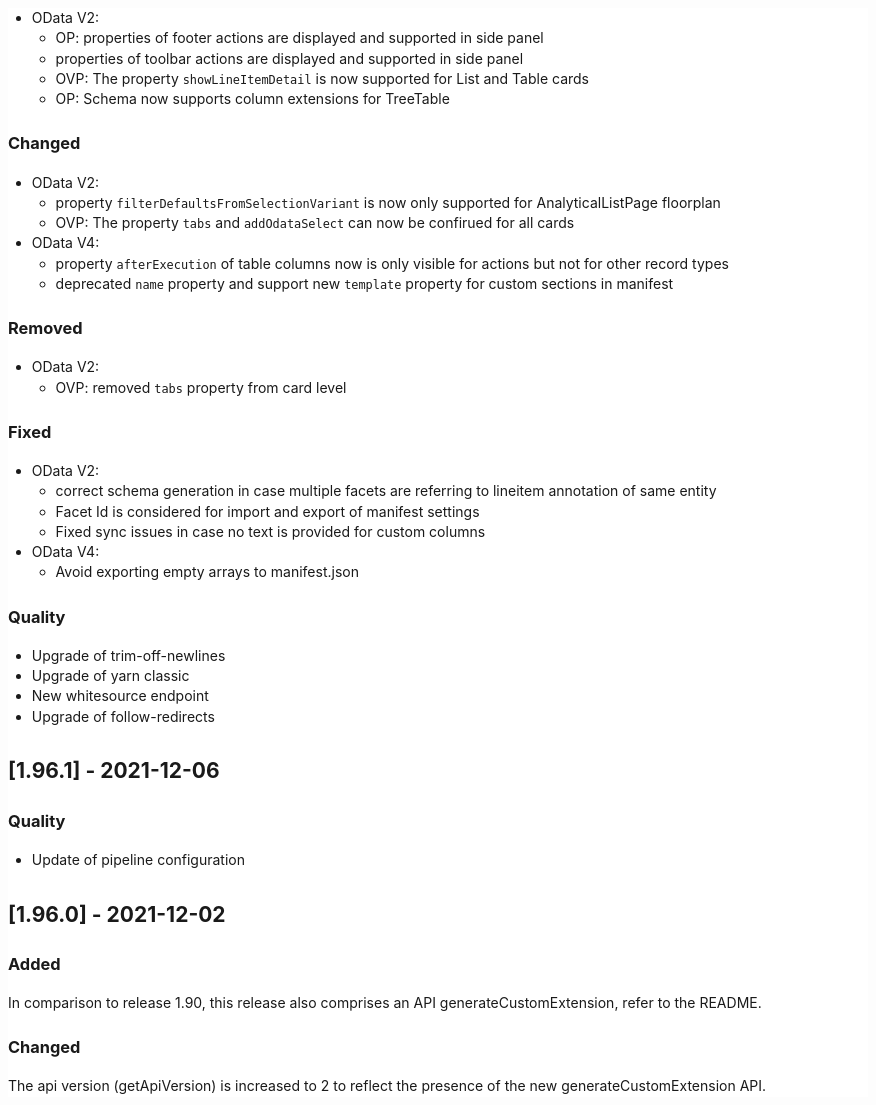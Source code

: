- OData V2:
  - OP: properties of footer actions are displayed and supported in side panel
  - properties of toolbar actions are displayed and supported in side panel
  - OVP: The property `showLineItemDetail` is now supported for List and Table cards
  - OP: Schema now supports column extensions for TreeTable

### Changed

- OData V2:
  - property `filterDefaultsFromSelectionVariant` is now only supported for AnalyticalListPage floorplan
  - OVP: The property `tabs` and `addOdataSelect` can now be confirued for all cards
- OData V4:
  - property `afterExecution` of table columns now is only visible for actions but not for other record types
  - deprecated `name` property and support new `template` property for custom sections in manifest
  
### Removed

- OData V2:
  - OVP: removed `tabs` property from card level

### Fixed

- OData V2:
  - correct schema generation in case multiple facets are referring to lineitem annotation of same entity
  - Facet Id is considered for import and export of manifest settings
  - Fixed sync issues in case no text is provided for custom columns
- OData V4:
  - Avoid exporting empty arrays to manifest.json

### Quality

- Upgrade of trim-off-newlines
- Upgrade of yarn classic
- New whitesource endpoint
- Upgrade of follow-redirects

## [1.96.1] - 2021-12-06

### Quality

- Update of pipeline configuration

## [1.96.0] - 2021-12-02

### Added

In comparison to release 1.90, this release also comprises an API generateCustomExtension, refer to the README.

### Changed

The api version (getApiVersion) is increased to 2 to reflect the presence of the new generateCustomExtension API.
